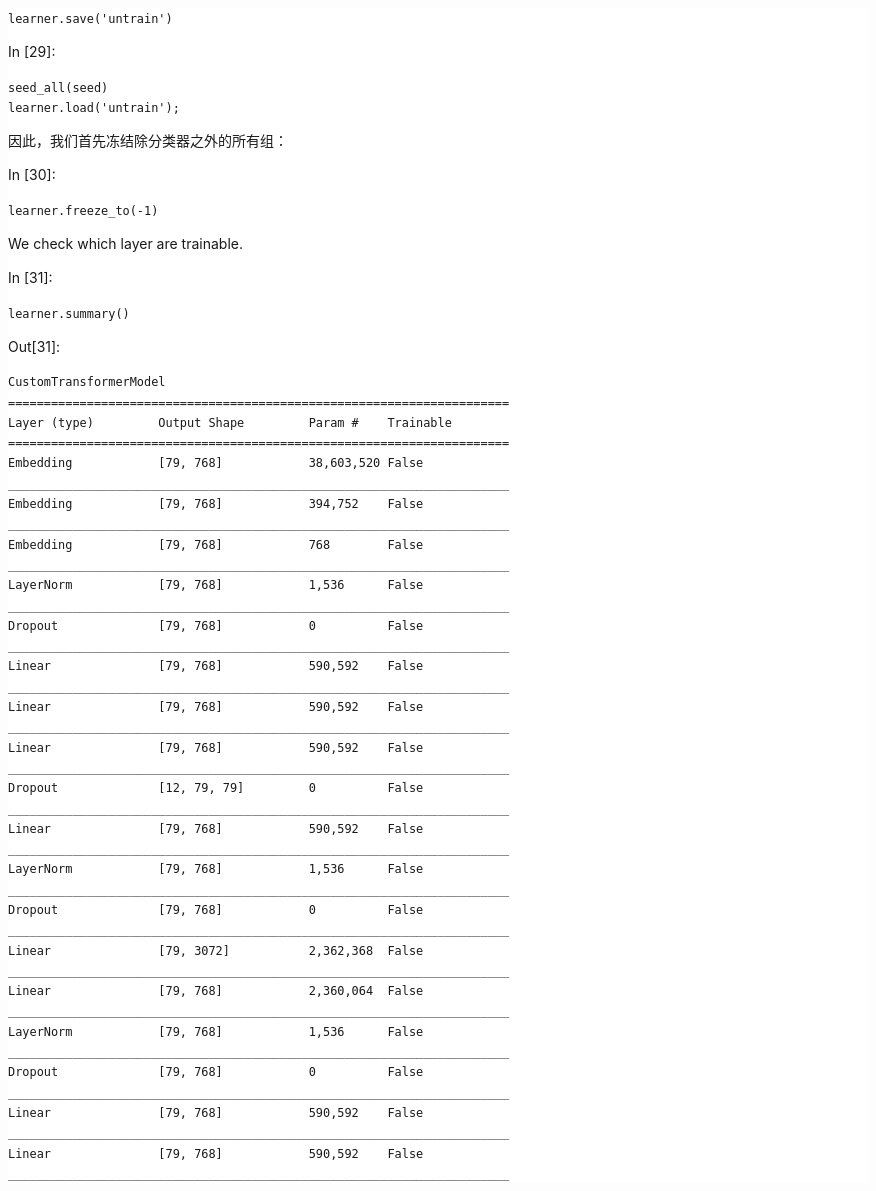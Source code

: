 ```
learner.save('untrain')
```

In [29]:

```
seed_all(seed)
learner.load('untrain');
```

因此，我们首先冻结除分类器之外的所有组：

In [30]:

```
learner.freeze_to(-1)
```

We check which layer are trainable.

In [31]:

```
learner.summary()
```

Out[31]:

```
CustomTransformerModel
======================================================================
Layer (type)         Output Shape         Param #    Trainable 
======================================================================
Embedding            [79, 768]            38,603,520 False     
______________________________________________________________________
Embedding            [79, 768]            394,752    False     
______________________________________________________________________
Embedding            [79, 768]            768        False     
______________________________________________________________________
LayerNorm            [79, 768]            1,536      False     
______________________________________________________________________
Dropout              [79, 768]            0          False     
______________________________________________________________________
Linear               [79, 768]            590,592    False     
______________________________________________________________________
Linear               [79, 768]            590,592    False     
______________________________________________________________________
Linear               [79, 768]            590,592    False     
______________________________________________________________________
Dropout              [12, 79, 79]         0          False     
______________________________________________________________________
Linear               [79, 768]            590,592    False     
______________________________________________________________________
LayerNorm            [79, 768]            1,536      False     
______________________________________________________________________
Dropout              [79, 768]            0          False     
______________________________________________________________________
Linear               [79, 3072]           2,362,368  False     
______________________________________________________________________
Linear               [79, 768]            2,360,064  False     
______________________________________________________________________
LayerNorm            [79, 768]            1,536      False     
______________________________________________________________________
Dropout              [79, 768]            0          False     
______________________________________________________________________
Linear               [79, 768]            590,592    False     
______________________________________________________________________
Linear               [79, 768]            590,592    False     
______________________________________________________________________
```